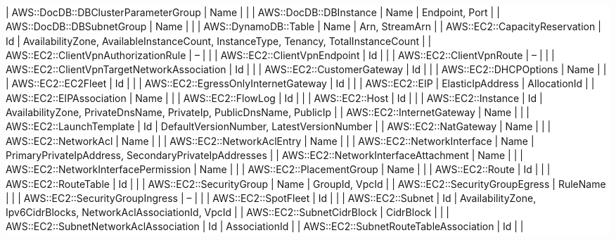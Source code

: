| AWS::DocDB::DBClusterParameterGroup | Name |     |
| AWS::DocDB::DBInstance | Name | Endpoint, Port |
| AWS::DocDB::DBSubnetGroup | Name |     |
| AWS::DynamoDB::Table | Name | Arn, StreamArn |
| AWS::EC2::CapacityReservation | Id  | AvailabilityZone, AvailableInstanceCount, InstanceType, Tenancy, TotalInstanceCount |
| AWS::EC2::ClientVpnAuthorizationRule | –   |     |
| AWS::EC2::ClientVpnEndpoint | Id  |     |
| AWS::EC2::ClientVpnRoute | –   |     |
| AWS::EC2::ClientVpnTargetNetworkAssociation | Id  |     |
| AWS::EC2::CustomerGateway | Id  |     |
| AWS::EC2::DHCPOptions | Name |     |
| AWS::EC2::EC2Fleet | Id  |     |
| AWS::EC2::EgressOnlyInternetGateway | Id  |     |
| AWS::EC2::EIP | ElasticIpAddress | AllocationId |
| AWS::EC2::EIPAssociation | Name |     |
| AWS::EC2::FlowLog | Id  |     |
| AWS::EC2::Host | Id  |     |
| AWS::EC2::Instance | Id  | AvailabilityZone, PrivateDnsName, PrivateIp, PublicDnsName, PublicIp |
| AWS::EC2::InternetGateway | Name |     |
| AWS::EC2::LaunchTemplate | Id  | DefaultVersionNumber, LatestVersionNumber |
| AWS::EC2::NatGateway | Name |     |
| AWS::EC2::NetworkAcl | Name |     |
| AWS::EC2::NetworkAclEntry | Name |     |
| AWS::EC2::NetworkInterface | Name | PrimaryPrivateIpAddress, SecondaryPrivateIpAddresses |
| AWS::EC2::NetworkInterfaceAttachment | Name |     |
| AWS::EC2::NetworkInterfacePermission | Name |     |
| AWS::EC2::PlacementGroup | Name |     |
| AWS::EC2::Route | Id  |     |
| AWS::EC2::RouteTable | Id  |     |
| AWS::EC2::SecurityGroup | Name | GroupId, VpcId |
| AWS::EC2::SecurityGroupEgress | RuleName |     |
| AWS::EC2::SecurityGroupIngress | –   |     |
| AWS::EC2::SpotFleet | Id  |     |
| AWS::EC2::Subnet | Id  | AvailabilityZone, Ipv6CidrBlocks, NetworkAclAssociationId, VpcId |
| AWS::EC2::SubnetCidrBlock | CidrBlock |     |
| AWS::EC2::SubnetNetworkAclAssociation | Id  | AssociationId |
| AWS::EC2::SubnetRouteTableAssociation | Id  |     |